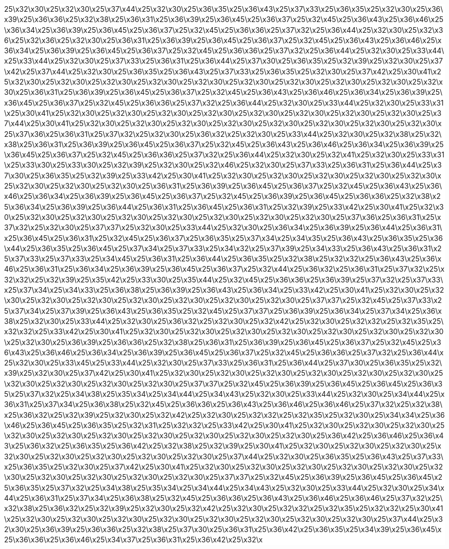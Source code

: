 25\x32\x30\x25\x32\x30\x25\x37\x44\x25\x32\x30\x25\x36\x35\x25\x36\x43\x25\x37\x33\x25\x36\x35\x25\x32\x30\x25\x36\x39\x25\x36\x36\x25\x32\x38\x25\x36\x31\x25\x36\x39\x25\x36\x45\x25\x36\x37\x25\x32\x45\x25\x36\x43\x25\x36\x46\x25\x36\x34\x25\x36\x39\x25\x36\x45\x25\x36\x37\x25\x32\x45\x25\x36\x36\x25\x37\x32\x25\x36\x44\x25\x32\x30\x25\x32\x36\x25\x32\x36\x25\x32\x30\x25\x36\x31\x25\x36\x39\x25\x36\x45\x25\x36\x37\x25\x32\x45\x25\x36\x43\x25\x36\x46\x25\x36\x34\x25\x36\x39\x25\x36\x45\x25\x36\x37\x25\x32\x45\x25\x36\x36\x25\x37\x32\x25\x36\x44\x25\x32\x30\x25\x33\x44\x25\x33\x44\x25\x32\x30\x25\x37\x33\x25\x36\x31\x25\x36\x44\x25\x37\x30\x25\x36\x35\x25\x32\x39\x25\x32\x30\x25\x37\x42\x25\x37\x44\x25\x32\x30\x25\x36\x35\x25\x36\x43\x25\x37\x33\x25\x36\x35\x25\x32\x30\x25\x37\x42\x25\x30\x41\x25\x32\x30\x25\x32\x30\x25\x32\x30\x25\x32\x30\x25\x32\x30\x25\x32\x30\x25\x32\x30\x25\x32\x30\x25\x32\x30\x25\x32\x30\x25\x36\x31\x25\x36\x39\x25\x36\x45\x25\x36\x37\x25\x32\x45\x25\x36\x43\x25\x36\x46\x25\x36\x34\x25\x36\x39\x25\x36\x45\x25\x36\x37\x25\x32\x45\x25\x36\x36\x25\x37\x32\x25\x36\x44\x25\x32\x30\x25\x33\x44\x25\x32\x30\x25\x33\x31\x25\x30\x41\x25\x32\x30\x25\x32\x30\x25\x32\x30\x25\x32\x30\x25\x32\x30\x25\x32\x30\x25\x32\x30\x25\x32\x30\x25\x37\x44\x25\x30\x41\x25\x32\x30\x25\x32\x30\x25\x32\x30\x25\x32\x30\x25\x32\x30\x25\x32\x30\x25\x32\x30\x25\x32\x30\x25\x37\x36\x25\x36\x31\x25\x37\x32\x25\x32\x30\x25\x36\x32\x25\x32\x30\x25\x33\x44\x25\x32\x30\x25\x32\x38\x25\x32\x38\x25\x36\x31\x25\x36\x39\x25\x36\x45\x25\x36\x37\x25\x32\x45\x25\x36\x43\x25\x36\x46\x25\x36\x34\x25\x36\x39\x25\x36\x45\x25\x36\x37\x25\x32\x45\x25\x36\x36\x25\x37\x32\x25\x36\x44\x25\x32\x30\x25\x32\x41\x25\x32\x30\x25\x33\x31\x25\x33\x30\x25\x33\x30\x25\x32\x39\x25\x32\x30\x25\x32\x46\x25\x32\x30\x25\x37\x33\x25\x36\x31\x25\x36\x44\x25\x37\x30\x25\x36\x35\x25\x32\x39\x25\x33\x42\x25\x30\x41\x25\x32\x30\x25\x32\x30\x25\x32\x30\x25\x32\x30\x25\x32\x30\x25\x32\x30\x25\x32\x30\x25\x32\x30\x25\x36\x31\x25\x36\x39\x25\x36\x45\x25\x36\x37\x25\x32\x45\x25\x36\x43\x25\x36\x46\x25\x36\x34\x25\x36\x39\x25\x36\x45\x25\x36\x37\x25\x32\x45\x25\x36\x39\x25\x36\x45\x25\x36\x36\x25\x32\x38\x25\x36\x34\x25\x36\x39\x25\x36\x44\x25\x36\x31\x25\x36\x45\x25\x36\x31\x25\x32\x39\x25\x33\x42\x25\x30\x41\x25\x32\x30\x25\x32\x30\x25\x32\x30\x25\x32\x30\x25\x32\x30\x25\x32\x30\x25\x32\x30\x25\x32\x30\x25\x37\x36\x25\x36\x31\x25\x37\x32\x25\x32\x30\x25\x37\x37\x25\x32\x30\x25\x33\x44\x25\x32\x30\x25\x36\x34\x25\x36\x39\x25\x36\x44\x25\x36\x31\x25\x36\x45\x25\x36\x31\x25\x32\x45\x25\x36\x37\x25\x36\x35\x25\x37\x34\x25\x34\x35\x25\x36\x43\x25\x36\x35\x25\x36\x44\x25\x36\x35\x25\x36\x45\x25\x37\x34\x25\x37\x33\x25\x34\x32\x25\x37\x39\x25\x34\x33\x25\x36\x43\x25\x36\x31\x25\x37\x33\x25\x37\x33\x25\x34\x45\x25\x36\x31\x25\x36\x44\x25\x36\x35\x25\x32\x38\x25\x32\x32\x25\x36\x43\x25\x36\x46\x25\x36\x31\x25\x36\x34\x25\x36\x39\x25\x36\x45\x25\x36\x37\x25\x32\x44\x25\x36\x32\x25\x36\x31\x25\x37\x32\x25\x32\x32\x25\x32\x39\x25\x35\x42\x25\x33\x30\x25\x35\x44\x25\x32\x45\x25\x36\x36\x25\x36\x39\x25\x37\x32\x25\x37\x33\x25\x37\x34\x25\x34\x33\x25\x36\x38\x25\x36\x39\x25\x36\x43\x25\x36\x34\x25\x33\x42\x25\x30\x41\x25\x32\x30\x25\x32\x30\x25\x32\x30\x25\x32\x30\x25\x32\x30\x25\x32\x30\x25\x32\x30\x25\x32\x30\x25\x37\x37\x25\x32\x45\x25\x37\x33\x25\x37\x34\x25\x37\x39\x25\x36\x43\x25\x36\x35\x25\x32\x45\x25\x37\x37\x25\x36\x39\x25\x36\x34\x25\x37\x34\x25\x36\x38\x25\x32\x30\x25\x33\x44\x25\x32\x30\x25\x36\x32\x25\x32\x30\x25\x32\x42\x25\x32\x30\x25\x32\x32\x25\x32\x35\x25\x32\x32\x25\x33\x42\x25\x30\x41\x25\x32\x30\x25\x32\x30\x25\x32\x30\x25\x32\x30\x25\x32\x30\x25\x32\x30\x25\x32\x30\x25\x32\x30\x25\x36\x39\x25\x36\x36\x25\x32\x38\x25\x36\x31\x25\x36\x39\x25\x36\x45\x25\x36\x37\x25\x32\x45\x25\x36\x43\x25\x36\x46\x25\x36\x34\x25\x36\x39\x25\x36\x45\x25\x36\x37\x25\x32\x45\x25\x36\x36\x25\x37\x32\x25\x36\x44\x25\x32\x30\x25\x33\x45\x25\x33\x44\x25\x32\x30\x25\x37\x33\x25\x36\x31\x25\x36\x44\x25\x37\x30\x25\x36\x35\x25\x32\x39\x25\x32\x30\x25\x37\x42\x25\x30\x41\x25\x32\x30\x25\x32\x30\x25\x32\x30\x25\x32\x30\x25\x32\x30\x25\x32\x30\x25\x32\x30\x25\x32\x30\x25\x32\x30\x25\x32\x30\x25\x37\x37\x25\x32\x45\x25\x36\x39\x25\x36\x45\x25\x36\x45\x25\x36\x35\x25\x37\x32\x25\x34\x38\x25\x35\x34\x25\x34\x44\x25\x34\x43\x25\x32\x30\x25\x33\x44\x25\x32\x30\x25\x34\x44\x25\x36\x31\x25\x37\x34\x25\x36\x38\x25\x32\x45\x25\x36\x36\x25\x36\x43\x25\x36\x46\x25\x36\x46\x25\x37\x32\x25\x32\x38\x25\x36\x32\x25\x32\x39\x25\x32\x30\x25\x32\x42\x25\x32\x30\x25\x32\x32\x25\x32\x35\x25\x32\x30\x25\x34\x34\x25\x36\x46\x25\x36\x45\x25\x36\x35\x25\x32\x31\x25\x32\x32\x25\x33\x42\x25\x30\x41\x25\x32\x30\x25\x32\x30\x25\x32\x30\x25\x32\x30\x25\x32\x30\x25\x32\x30\x25\x32\x30\x25\x32\x30\x25\x32\x30\x25\x32\x30\x25\x36\x42\x25\x36\x46\x25\x36\x43\x25\x36\x32\x25\x36\x35\x25\x36\x42\x25\x32\x38\x25\x32\x39\x25\x30\x41\x25\x32\x30\x25\x32\x30\x25\x32\x30\x25\x32\x30\x25\x32\x30\x25\x32\x30\x25\x32\x30\x25\x32\x30\x25\x37\x44\x25\x32\x30\x25\x36\x35\x25\x36\x43\x25\x37\x33\x25\x36\x35\x25\x32\x30\x25\x37\x42\x25\x30\x41\x25\x32\x30\x25\x32\x30\x25\x32\x30\x25\x32\x30\x25\x32\x30\x25\x32\x30\x25\x32\x30\x25\x32\x30\x25\x32\x30\x25\x32\x30\x25\x37\x37\x25\x32\x45\x25\x36\x39\x25\x36\x45\x25\x36\x45\x25\x36\x35\x25\x37\x32\x25\x34\x38\x25\x35\x34\x25\x34\x44\x25\x34\x43\x25\x32\x30\x25\x33\x44\x25\x32\x30\x25\x34\x44\x25\x36\x31\x25\x37\x34\x25\x36\x38\x25\x32\x45\x25\x36\x36\x25\x36\x43\x25\x36\x46\x25\x36\x46\x25\x37\x32\x25\x32\x38\x25\x36\x32\x25\x32\x39\x25\x32\x30\x25\x32\x42\x25\x32\x30\x25\x32\x32\x25\x32\x35\x25\x32\x32\x25\x30\x41\x25\x32\x30\x25\x32\x30\x25\x32\x30\x25\x32\x30\x25\x32\x30\x25\x32\x30\x25\x32\x30\x25\x32\x30\x25\x37\x44\x25\x32\x30\x25\x36\x39\x25\x36\x36\x25\x32\x38\x25\x37\x30\x25\x36\x31\x25\x36\x42\x25\x36\x35\x25\x34\x39\x25\x36\x45\x25\x36\x36\x25\x36\x46\x25\x34\x37\x25\x36\x31\x25\x36\x42\x25\x32\x